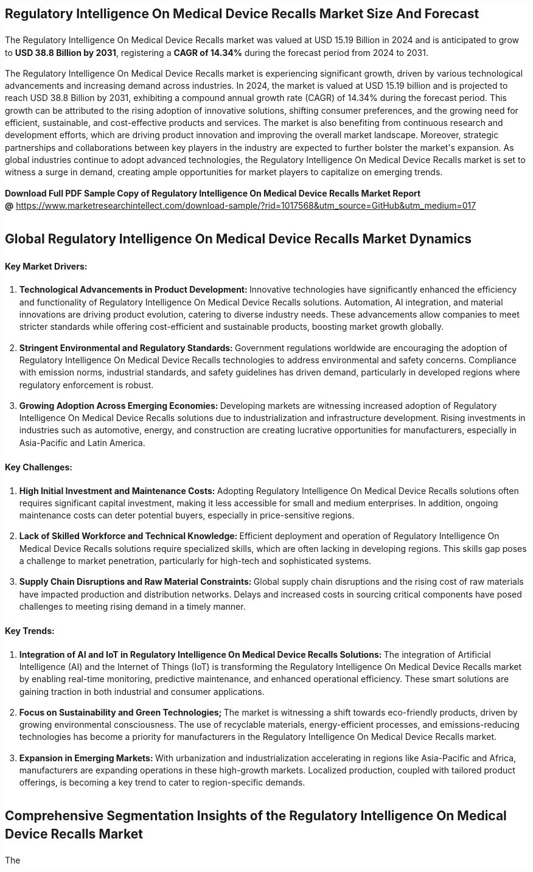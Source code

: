 <h2>Regulatory Intelligence On Medical Device Recalls Market Size And Forecast</h2><p>The Regulatory Intelligence On Medical Device Recalls market was valued at USD 15.19 Billion in 2024 and is anticipated to grow to <strong>USD 38.8 Billion by 2031</strong>, registering a <strong>CAGR of 14.34%</strong> during the forecast period from 2024 to 2031.</p><p>The Regulatory Intelligence On Medical Device Recalls market is experiencing significant growth, driven by various technological advancements and increasing demand across industries. In 2024, the market is valued at USD 15.19 billion and is projected to reach USD 38.8 Billion by 2031, exhibiting a compound annual growth rate (CAGR) of 14.34% during the forecast period. This growth can be attributed to the rising adoption of innovative solutions, shifting consumer preferences, and the growing need for efficient, sustainable, and cost-effective products and services. The market is also benefiting from continuous research and development efforts, which are driving product innovation and improving the overall market landscape. Moreover, strategic partnerships and collaborations between key players in the industry are expected to further bolster the market's expansion. As global industries continue to adopt advanced technologies, the Regulatory Intelligence On Medical Device Recalls market is set to witness a surge in demand, creating ample opportunities for market players to capitalize on emerging trends.</p><p><strong>Download Full PDF Sample Copy of Regulatory Intelligence On Medical Device Recalls Market Report @</strong>&nbsp;<a href="https://www.marketresearchintellect.com/download-sample/?rid=1017568&amp;utm_source=GitHub&amp;utm_medium=017">https://www.marketresearchintellect.com/download-sample/?rid=1017568&amp;utm_source=GitHub&amp;utm_medium=017</a></p><h2>Global Regulatory Intelligence On Medical Device Recalls Market Dynamics</h2><h4><strong>Key Market Drivers:</strong></h4><ol><li><p><strong>Technological Advancements in Product Development:&nbsp;</strong>Innovative technologies have significantly enhanced the efficiency and functionality of Regulatory Intelligence On Medical Device Recalls solutions. Automation, AI integration, and material innovations are driving product evolution, catering to diverse industry needs. These advancements allow companies to meet stricter standards while offering cost-efficient and sustainable products, boosting market growth globally.</p></li><li><p><strong>Stringent Environmental and Regulatory Standards:&nbsp;</strong>Government regulations worldwide are encouraging the adoption of Regulatory Intelligence On Medical Device Recalls technologies to address environmental and safety concerns. Compliance with emission norms, industrial standards, and safety guidelines has driven demand, particularly in developed regions where regulatory enforcement is robust.</p></li><li><p><strong>Growing Adoption Across Emerging Economies:&nbsp;</strong>Developing markets are witnessing increased adoption of Regulatory Intelligence On Medical Device Recalls solutions due to industrialization and infrastructure development. Rising investments in industries such as automotive, energy, and construction are creating lucrative opportunities for manufacturers, especially in Asia-Pacific and Latin America.</p></li></ol><h4><strong>Key Challenges:</strong></h4><ol><li><p><strong>High Initial Investment and Maintenance Costs:&nbsp;</strong>Adopting Regulatory Intelligence On Medical Device Recalls solutions often requires significant capital investment, making it less accessible for small and medium enterprises. In addition, ongoing maintenance costs can deter potential buyers, especially in price-sensitive regions.</p></li><li><p><strong>Lack of Skilled Workforce and Technical Knowledge:&nbsp;</strong>Efficient deployment and operation of Regulatory Intelligence On Medical Device Recalls solutions require specialized skills, which are often lacking in developing regions. This skills gap poses a challenge to market penetration, particularly for high-tech and sophisticated systems.</p></li><li><p><strong>Supply Chain Disruptions and Raw Material Constraints:&nbsp;</strong>Global supply chain disruptions and the rising cost of raw materials have impacted production and distribution networks. Delays and increased costs in sourcing critical components have posed challenges to meeting rising demand in a timely manner.</p></li></ol><h4><strong>Key Trends:</strong></h4><ol><li><p><strong>Integration of AI and IoT in Regulatory Intelligence On Medical Device Recalls Solutions:&nbsp;</strong>The integration of Artificial Intelligence (AI) and the Internet of Things (IoT) is transforming the Regulatory Intelligence On Medical Device Recalls market by enabling real-time monitoring, predictive maintenance, and enhanced operational efficiency. These smart solutions are gaining traction in both industrial and consumer applications.</p></li><li><p><strong>Focus on Sustainability and Green Technologies;&nbsp;</strong>The market is witnessing a shift towards eco-friendly products, driven by growing environmental consciousness. The use of recyclable materials, energy-efficient processes, and emissions-reducing technologies has become a priority for manufacturers in the Regulatory Intelligence On Medical Device Recalls market.</p></li><li><p><strong>Expansion in Emerging Markets:&nbsp;</strong>With urbanization and industrialization accelerating in regions like Asia-Pacific and Africa, manufacturers are expanding operations in these high-growth markets. Localized production, coupled with tailored product offerings, is becoming a key trend to cater to region-specific demands.</p></li></ol><div class="article-main__content" data-test-id="publishing-text-block"><h2>Comprehensive Segmentation Insights of the Regulatory Intelligence On Medical Device Recalls Market</h2><p>The